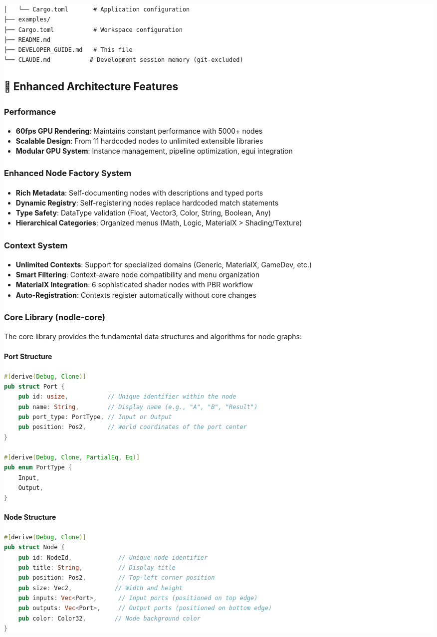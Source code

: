 ```
│   └── Cargo.toml       # Application configuration
├── examples/
├── Cargo.toml           # Workspace configuration
├── README.md
├── DEVELOPER_GUIDE.md   # This file
└── CLAUDE.md           # Development session memory (git-excluded)
```

## 🚀 Enhanced Architecture Features

### Performance
- **60fps GPU Rendering**: Maintains constant performance with 5000+ nodes
- **Scalable Design**: From 11 hardcoded nodes to unlimited extensible libraries
- **Modular GPU System**: Instance management, pipeline optimization, egui integration

### Enhanced Node Factory System
- **Rich Metadata**: Self-documenting nodes with descriptions and typed ports
- **Dynamic Registry**: Self-registering nodes replace hardcoded match statements
- **Type Safety**: DataType validation (Float, Vector3, Color, String, Boolean, Any)
- **Hierarchical Categories**: Organized menus (Math, Logic, MaterialX > Shading/Texture)

### Context System
- **Unlimited Contexts**: Support for specialized domains (Generic, MaterialX, GameDev, etc.)
- **Smart Filtering**: Context-aware node compatibility and menu organization
- **MaterialX Integration**: 6 sophisticated shader nodes with PBR workflow
- **Auto-Registration**: Contexts register automatically without core changes

### Core Library (nodle-core)

The core library provides the fundamental data structures and algorithms for node graphs:

#### Port Structure
```rust
#[derive(Debug, Clone)]
pub struct Port {
    pub id: usize,           // Unique identifier within the node
    pub name: String,        // Display name (e.g., "A", "B", "Result")
    pub port_type: PortType, // Input or Output
    pub position: Pos2,      // World coordinates of the port center
}

#[derive(Debug, Clone, PartialEq, Eq)]
pub enum PortType {
    Input,
    Output,
}
```

#### Node Structure
```rust
#[derive(Debug, Clone)]
pub struct Node {
    pub id: NodeId,             // Unique node identifier
    pub title: String,          // Display title
    pub position: Pos2,         // Top-left corner position
    pub size: Vec2,            // Width and height
    pub inputs: Vec<Port>,      // Input ports (positioned on top edge)
    pub outputs: Vec<Port>,     // Output ports (positioned on bottom edge)
    pub color: Color32,        // Node background color
}
```
